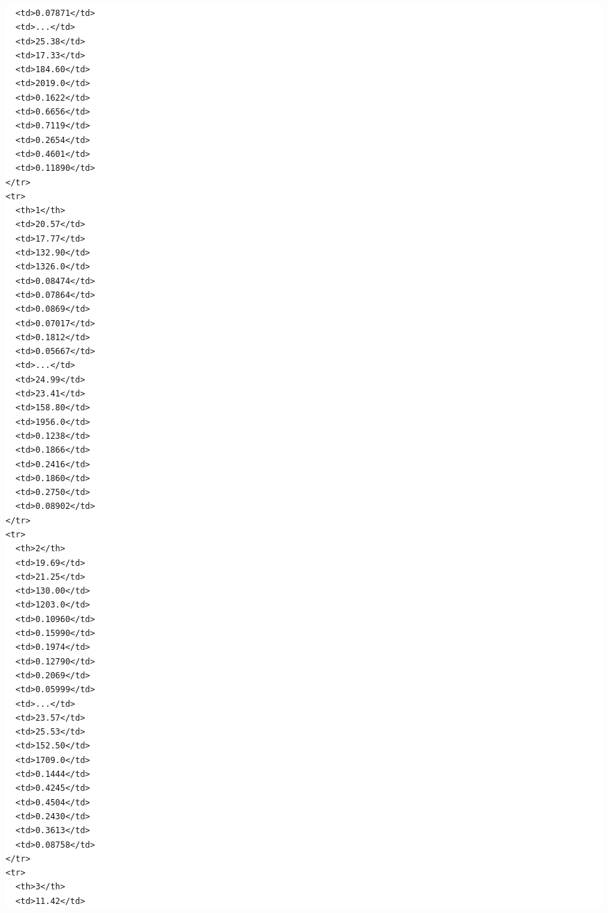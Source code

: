       <td>0.07871</td>
      <td>...</td>
      <td>25.38</td>
      <td>17.33</td>
      <td>184.60</td>
      <td>2019.0</td>
      <td>0.1622</td>
      <td>0.6656</td>
      <td>0.7119</td>
      <td>0.2654</td>
      <td>0.4601</td>
      <td>0.11890</td>
    </tr>
    <tr>
      <th>1</th>
      <td>20.57</td>
      <td>17.77</td>
      <td>132.90</td>
      <td>1326.0</td>
      <td>0.08474</td>
      <td>0.07864</td>
      <td>0.0869</td>
      <td>0.07017</td>
      <td>0.1812</td>
      <td>0.05667</td>
      <td>...</td>
      <td>24.99</td>
      <td>23.41</td>
      <td>158.80</td>
      <td>1956.0</td>
      <td>0.1238</td>
      <td>0.1866</td>
      <td>0.2416</td>
      <td>0.1860</td>
      <td>0.2750</td>
      <td>0.08902</td>
    </tr>
    <tr>
      <th>2</th>
      <td>19.69</td>
      <td>21.25</td>
      <td>130.00</td>
      <td>1203.0</td>
      <td>0.10960</td>
      <td>0.15990</td>
      <td>0.1974</td>
      <td>0.12790</td>
      <td>0.2069</td>
      <td>0.05999</td>
      <td>...</td>
      <td>23.57</td>
      <td>25.53</td>
      <td>152.50</td>
      <td>1709.0</td>
      <td>0.1444</td>
      <td>0.4245</td>
      <td>0.4504</td>
      <td>0.2430</td>
      <td>0.3613</td>
      <td>0.08758</td>
    </tr>
    <tr>
      <th>3</th>
      <td>11.42</td>
